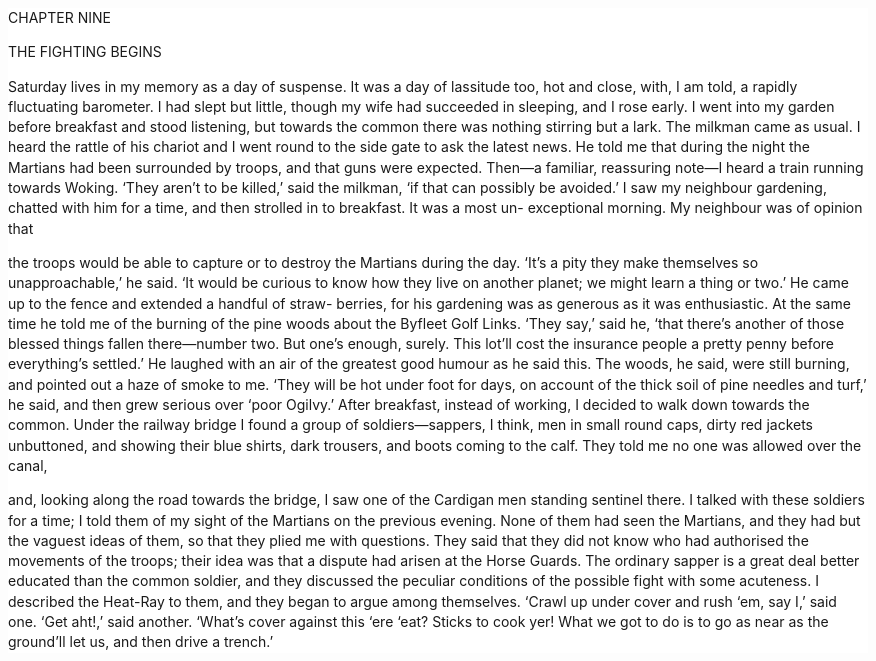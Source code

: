 CHAPTER NINE

THE FIGHTING BEGINS

Saturday lives in my memory as a day of suspense. It
was a day of lassitude too, hot and close, with, I am told,
a rapidly fluctuating barometer. I had slept but little,
though my wife had succeeded in sleeping, and I rose
early. I went into my garden before breakfast and stood
listening, but towards the common there was nothing
stirring but a lark.
The milkman came as usual. I heard the rattle of his
chariot and I went round to the side gate to ask the latest
news. He told me that during the night the Martians had
been surrounded by troops, and that guns were expected.
Then—a familiar, reassuring note—I heard a train
running towards Woking.
‘They aren’t to be killed,’ said the milkman, ‘if that
can possibly be avoided.’
I saw my neighbour gardening, chatted with him for a
time, and then strolled in to breakfast. It was a most un-
exceptional morning. My neighbour was of opinion that

the troops would be able to capture or to destroy the
Martians during the day.
‘It’s a pity they make themselves so unapproachable,’
he said. ‘It would be curious to know how they live on
another planet; we might learn a thing or two.’
He came up to the fence and extended a handful of
straw- berries, for his gardening was as generous as it was
enthusiastic. At the same time he told me of the burning
of the pine woods about the Byfleet Golf Links.
‘They say,’ said he, ‘that there’s another of those
blessed things fallen there—number two. But one’s
enough, surely. This lot’ll cost the insurance people a
pretty penny before everything’s settled.’ He laughed with
an air of the greatest good humour as he said this. The
woods, he said, were still burning, and pointed out a haze
of smoke to me. ‘They will be hot under foot for days, on
account of the thick soil of pine needles and turf,’ he said,
and then grew serious over ‘poor Ogilvy.’
After breakfast, instead of working, I decided to walk
down towards the common. Under the railway bridge I
found a group of soldiers—sappers, I think, men in small
round caps, dirty red jackets unbuttoned, and showing
their blue shirts, dark trousers, and boots coming to the
calf. They told me no one was allowed over the canal,

and, looking along the road towards the bridge, I saw one
of the Cardigan men standing sentinel there. I talked with
these soldiers for a time; I told them of my sight of the
Martians on the previous evening. None of them had seen
the Martians, and they had but the vaguest ideas of them,
so that they plied me with questions. They said that they
did not know who had authorised the movements of the
troops; their idea was that a dispute had arisen at the
Horse Guards. The ordinary sapper is a great deal better
educated than the common soldier, and they discussed the
peculiar conditions of the possible fight with some
acuteness. I described the Heat-Ray to them, and they
began to argue among themselves.
‘Crawl up under cover and rush ‘em, say I,’ said one.
‘Get aht!,’ said another. ‘What’s cover against this ‘ere
‘eat? Sticks to cook yer! What we got to do is to go as
near as the ground’ll let us, and then drive a trench.’